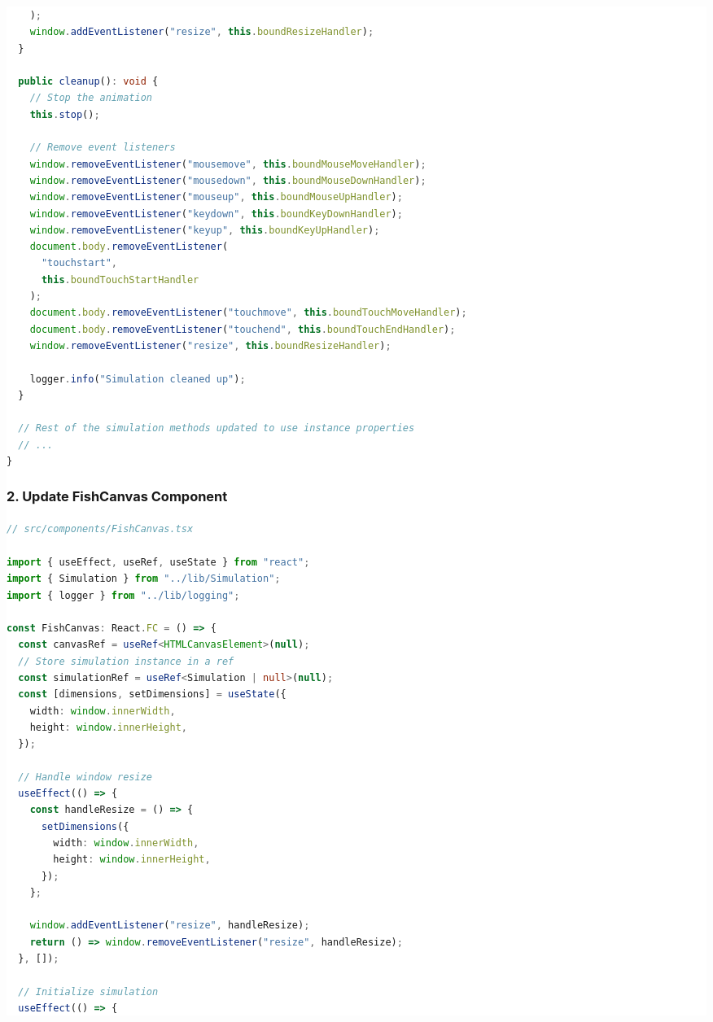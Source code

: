 ```typescript
    );
    window.addEventListener("resize", this.boundResizeHandler);
  }

  public cleanup(): void {
    // Stop the animation
    this.stop();

    // Remove event listeners
    window.removeEventListener("mousemove", this.boundMouseMoveHandler);
    window.removeEventListener("mousedown", this.boundMouseDownHandler);
    window.removeEventListener("mouseup", this.boundMouseUpHandler);
    window.removeEventListener("keydown", this.boundKeyDownHandler);
    window.removeEventListener("keyup", this.boundKeyUpHandler);
    document.body.removeEventListener(
      "touchstart",
      this.boundTouchStartHandler
    );
    document.body.removeEventListener("touchmove", this.boundTouchMoveHandler);
    document.body.removeEventListener("touchend", this.boundTouchEndHandler);
    window.removeEventListener("resize", this.boundResizeHandler);

    logger.info("Simulation cleaned up");
  }

  // Rest of the simulation methods updated to use instance properties
  // ...
}
```

### 2. Update FishCanvas Component

```typescript
// src/components/FishCanvas.tsx

import { useEffect, useRef, useState } from "react";
import { Simulation } from "../lib/Simulation";
import { logger } from "../lib/logging";

const FishCanvas: React.FC = () => {
  const canvasRef = useRef<HTMLCanvasElement>(null);
  // Store simulation instance in a ref
  const simulationRef = useRef<Simulation | null>(null);
  const [dimensions, setDimensions] = useState({
    width: window.innerWidth,
    height: window.innerHeight,
  });

  // Handle window resize
  useEffect(() => {
    const handleResize = () => {
      setDimensions({
        width: window.innerWidth,
        height: window.innerHeight,
      });
    };

    window.addEventListener("resize", handleResize);
    return () => window.removeEventListener("resize", handleResize);
  }, []);

  // Initialize simulation
  useEffect(() => {
```